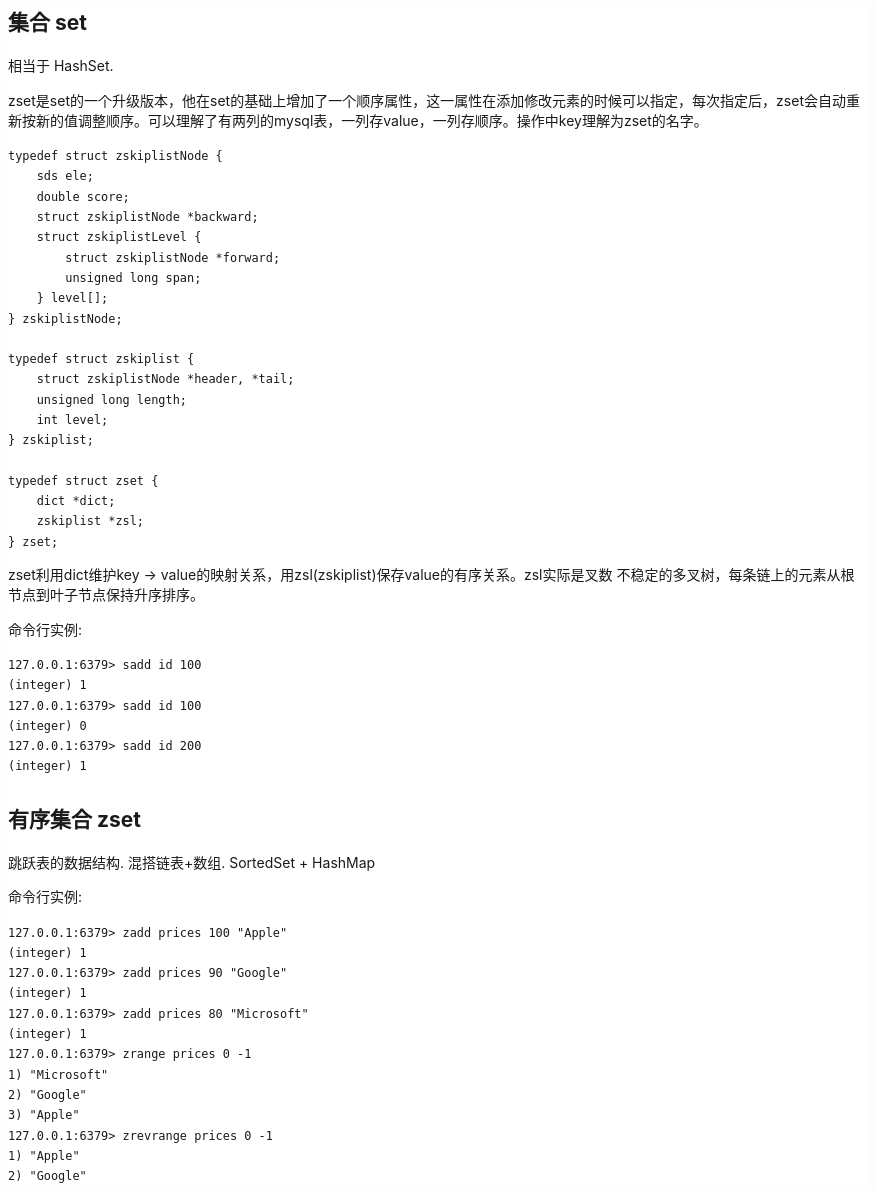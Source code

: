 ## 集合  set

相当于 HashSet.

zset是set的一个升级版本，他在set的基础上增加了一个顺序属性，这一属性在添加修改元素的时候可以指定，每次指定后，zset会自动重新按新的值调整顺序。可以理解了有两列的mysql表，一列存value，一列存顺序。操作中key理解为zset的名字。

```
typedef struct zskiplistNode {
    sds ele;
    double score;
    struct zskiplistNode *backward;
    struct zskiplistLevel {
        struct zskiplistNode *forward;
        unsigned long span;
    } level[];
} zskiplistNode;

typedef struct zskiplist {
    struct zskiplistNode *header, *tail;
    unsigned long length;
    int level;
} zskiplist;

typedef struct zset {
    dict *dict;
    zskiplist *zsl;
} zset;
```
zset利用dict维护key -> value的映射关系，用zsl(zskiplist)保存value的有序关系。zsl实际是叉数
不稳定的多叉树，每条链上的元素从根节点到叶子节点保持升序排序。



命令行实例:
```
127.0.0.1:6379> sadd id 100
(integer) 1
127.0.0.1:6379> sadd id 100
(integer) 0
127.0.0.1:6379> sadd id 200
(integer) 1

```

## 有序集合  zset

跳跃表的数据结构. 
混搭链表+数组.
SortedSet + HashMap

命令行实例:
```
127.0.0.1:6379> zadd prices 100 "Apple"
(integer) 1
127.0.0.1:6379> zadd prices 90 "Google"
(integer) 1
127.0.0.1:6379> zadd prices 80 "Microsoft"
(integer) 1
127.0.0.1:6379> zrange prices 0 -1
1) "Microsoft"
2) "Google"
3) "Apple"
127.0.0.1:6379> zrevrange prices 0 -1
1) "Apple"
2) "Google"
```